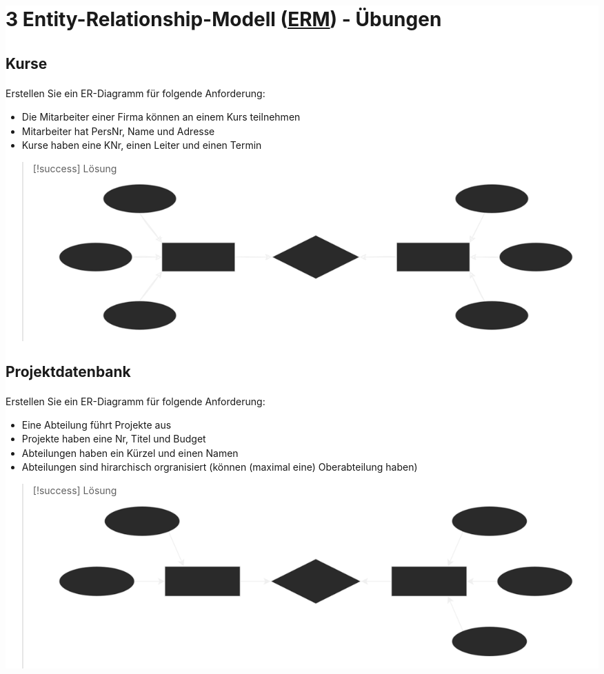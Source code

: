 # 3 Entity-Relationship-Modell ([ERM](DB_Skr_03_ERModellierung.md)) - Übungen

## Kurse

Erstellen Sie ein ER-Diagramm für folgende Anforderung:

- Die Mitarbeiter einer Firma können an einem Kurs teilnehmen
- Mitarbeiter hat PersNr, Name und Adresse
- Kurse haben eine KNr, einen Leiter und einen Termin

> [!success] Lösung
![htbluva_sbg_fsst/Db/Untitled Diagram.svg](htbluva_sbg_fsst/Db/Untitled%20Diagram.svg)

## Projektdatenbank

Erstellen Sie ein ER-Diagramm für folgende Anforderung:

- Eine Abteilung führt Projekte aus
- Projekte haben eine Nr, Titel und Budget
- Abteilungen haben ein Kürzel und einen Namen
- Abteilungen sind hirarchisch orgranisiert (können (maximal eine) Oberabteilung haben)

> [!success] Lösung
> ![htbluva_sbg_fsst/Db/Untitled Diagram 1.svg](htbluva_sbg_fsst/Db/Untitled%20Diagram%201.svg)
